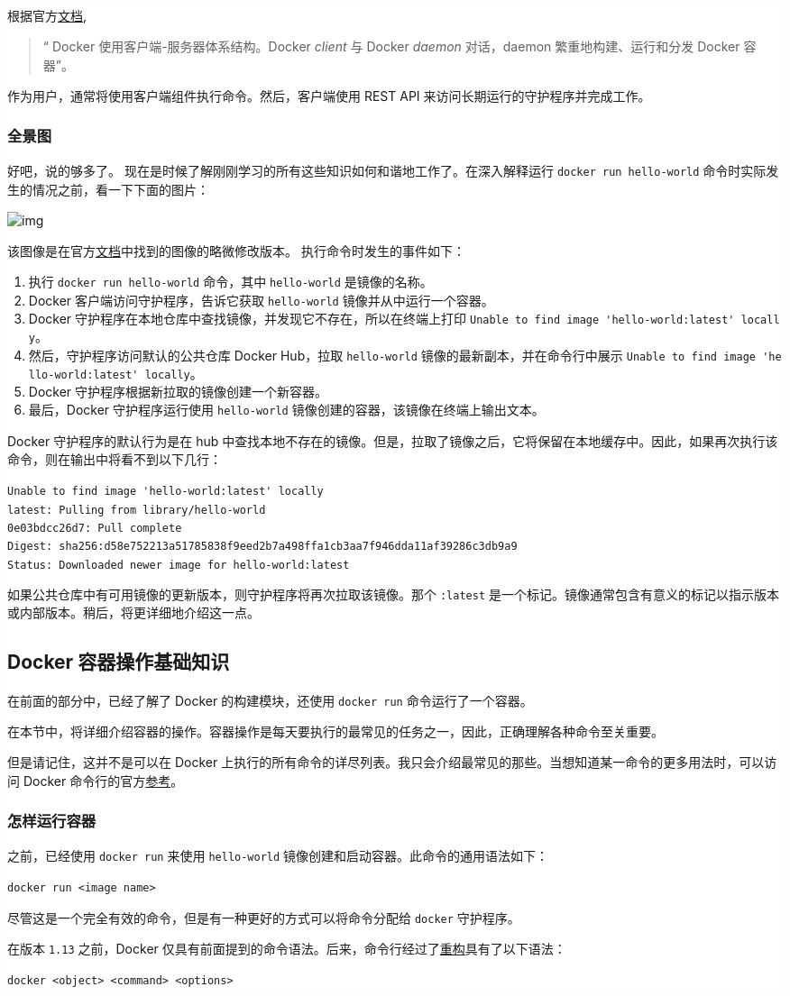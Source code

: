 根据官方[文档](https://docs.docker.com/get-started/overview/#docker-architecture),

> “ Docker 使用客户端-服务器体系结构。Docker *client* 与 Docker *daemon* 对话，daemon 繁重地构建、运行和分发 Docker 容器”。

作为用户，通常将使用客户端组件执行命令。然后，客户端使用 REST API 来访问长期运行的守护程序并完成工作。

### 全景图

好吧，说的够多了。 现在是时候了解刚刚学习的所有这些知识如何和谐地工作了。在深入解释运行 `docker run hello-world` 命令时实际发生的情况之前，看一下下面的图片：

![img](https://www.freecodecamp.org/news/content/images/2021/01/docker-run-hello-world.svg)

该图像是在官方[文档](https://docs.docker.com/engine/images/architecture.svg)中找到的图像的略微修改版本。 执行命令时发生的事件如下：

1. 执行 `docker run hello-world` 命令，其中 `hello-world` 是镜像的名称。
2. Docker 客户端访问守护程序，告诉它获取 `hello-world` 镜像并从中运行一个容器。
3. Docker 守护程序在本地仓库中查找镜像，并发现它不存在，所以在终端上打印 `Unable to find image 'hello-world:latest' locally`。
4. 然后，守护程序访问默认的公共仓库 Docker Hub，拉取 `hello-world` 镜像的最新副本，并在命令行中展示 `Unable to find image 'hello-world:latest' locally`。
5. Docker 守护程序根据新拉取的镜像创建一个新容器。
6. 最后，Docker 守护程序运行使用 `hello-world` 镜像创建的容器，该镜像在终端上输出文本。

Docker 守护程序的默认行为是在 hub 中查找本地不存在的镜像。但是，拉取了镜像之后，它将保留在本地缓存中。因此，如果再次执行该命令，则在输出中将看不到以下几行：

```
Unable to find image 'hello-world:latest' locally
latest: Pulling from library/hello-world
0e03bdcc26d7: Pull complete
Digest: sha256:d58e752213a51785838f9eed2b7a498ffa1cb3aa7f946dda11af39286c3db9a9
Status: Downloaded newer image for hello-world:latest
```

如果公共仓库中有可用镜像的更新版本，则守护程序将再次拉取该镜像。那个 `:latest` 是一个标记。镜像通常包含有意义的标记以指示版本或内部版本。稍后，将更详细地介绍这一点。

## Docker 容器操作基础知识

在前面的部分中，已经了解了 Docker 的构建模块，还使用 `docker run` 命令运行了一个容器。

在本节中，将详细介绍容器的操作。容器操作是每天要执行的最常见的任务之一，因此，正确理解各种命令至关重要。

但是请记住，这并不是可以在 Docker 上执行的所有命令的详尽列表。我只会介绍最常见的那些。当想知道某一命令的更多用法时，可以访问 Docker 命令行的官方[参考](https://docs.docker.com/engine/reference/commandline/container/)。

### 怎样运行容器

之前，已经使用 `docker run` 来使用 `hello-world` 镜像创建和启动容器。此命令的通用语法如下：

```
docker run <image name>
```

尽管这是一个完全有效的命令，但是有一种更好的方式可以将命令分配给 `docker` 守护程序。

在版本 `1.13` 之前，Docker 仅具有前面提到的命令语法。后来，命令行经过了[重构](https://www.docker.com/blog/whats-new-in-docker-1-13/)具有了以下语法：

```
docker <object> <command> <options>
```
